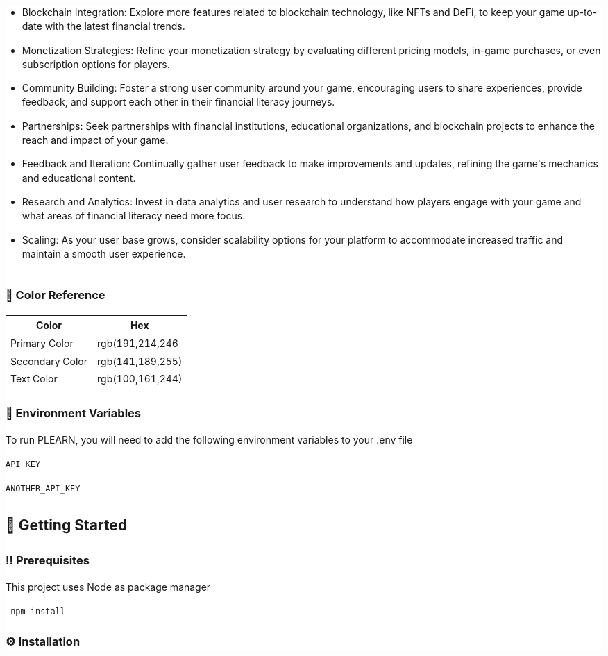 - Blockchain Integration: Explore more features related to blockchain technology, like NFTs and DeFi, to keep your game up-to-date with the latest financial trends.

- Monetization Strategies: Refine your monetization strategy by evaluating different pricing models, in-game purchases, or even subscription options for players.

- Community Building: Foster a strong user community around your game, encouraging users to share experiences, provide feedback, and support each other in their financial literacy journeys.

- Partnerships: Seek partnerships with financial institutions, educational organizations, and blockchain projects to enhance the reach and impact of your game.

- Feedback and Iteration: Continually gather user feedback to make improvements and updates, refining the game's mechanics and educational content.

- Research and Analytics: Invest in data analytics and user research to understand how players engage with your game and what areas of financial literacy need more focus.

- Scaling: As your user base grows, consider scalability options for your platform to accommodate increased traffic and maintain a smooth user experience.

     

---

### :art: Color Reference

| Color             | Hex                                                                |
| ----------------- | ------------------------------------------------------------------ |
| Primary Color | rgb(191,214,246 |
| Secondary Color | rgb(141,189,255) |
| Text Color | rgb(100,161,244) |



### :key: Environment Variables

To run PLEARN, you will need to add the following environment variables to your .env file

`API_KEY`

`ANOTHER_API_KEY`


## 	:toolbox: Getting Started


### :bangbang: Prerequisites

This project uses Node as package manager

```bash
 npm install
```


### :gear: Installation
